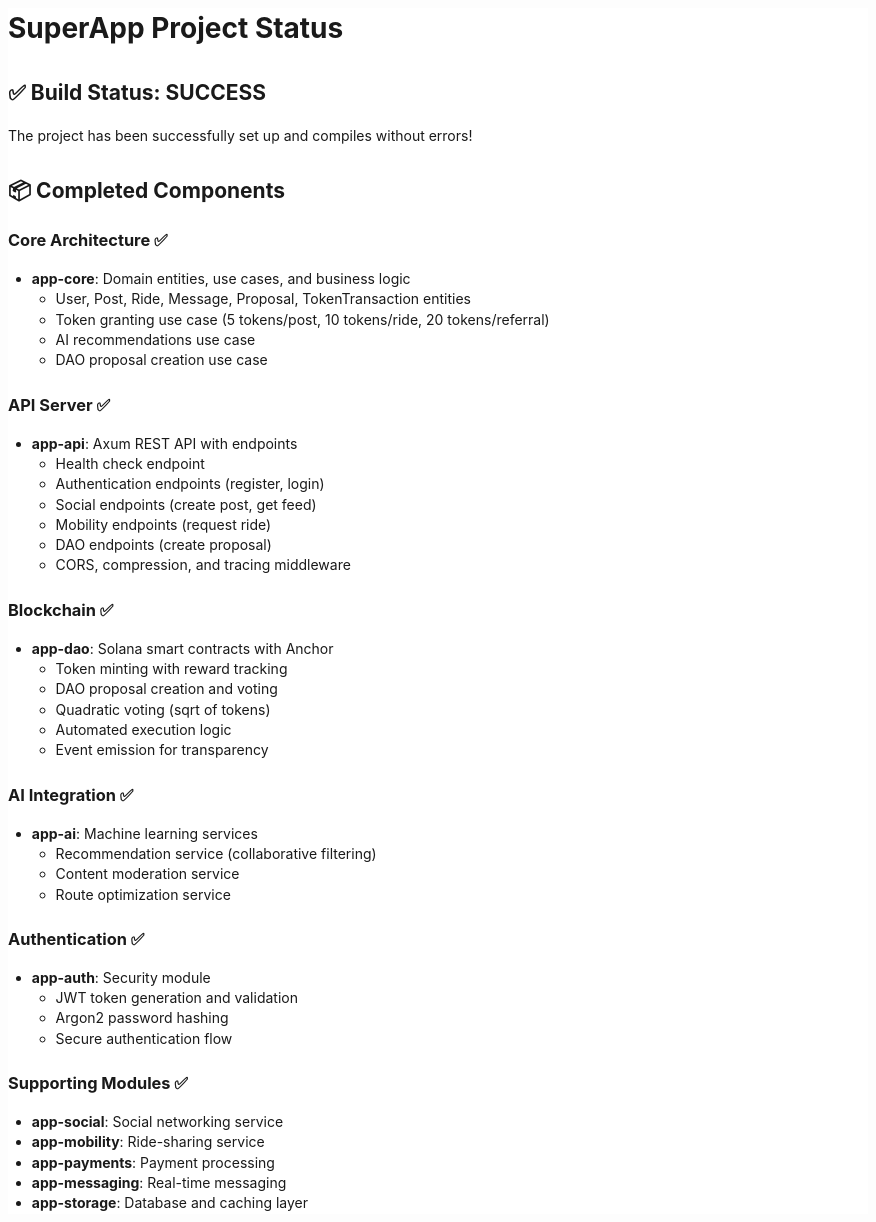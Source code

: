 # SuperApp Project Status

## ✅ Build Status: **SUCCESS**

The project has been successfully set up and compiles without errors!

## 📦 Completed Components

### Core Architecture ✅
- **app-core**: Domain entities, use cases, and business logic
  - User, Post, Ride, Message, Proposal, TokenTransaction entities
  - Token granting use case (5 tokens/post, 10 tokens/ride, 20 tokens/referral)
  - AI recommendations use case
  - DAO proposal creation use case

### API Server ✅
- **app-api**: Axum REST API with endpoints
  - Health check endpoint
  - Authentication endpoints (register, login)
  - Social endpoints (create post, get feed)
  - Mobility endpoints (request ride)
  - DAO endpoints (create proposal)
  - CORS, compression, and tracing middleware

### Blockchain ✅
- **app-dao**: Solana smart contracts with Anchor
  - Token minting with reward tracking
  - DAO proposal creation and voting
  - Quadratic voting (sqrt of tokens)
  - Automated execution logic
  - Event emission for transparency

### AI Integration ✅
- **app-ai**: Machine learning services
  - Recommendation service (collaborative filtering)
  - Content moderation service
  - Route optimization service

### Authentication ✅
- **app-auth**: Security module
  - JWT token generation and validation
  - Argon2 password hashing
  - Secure authentication flow

### Supporting Modules ✅
- **app-social**: Social networking service
- **app-mobility**: Ride-sharing service
- **app-payments**: Payment processing
- **app-messaging**: Real-time messaging
- **app-storage**: Database and caching layer
